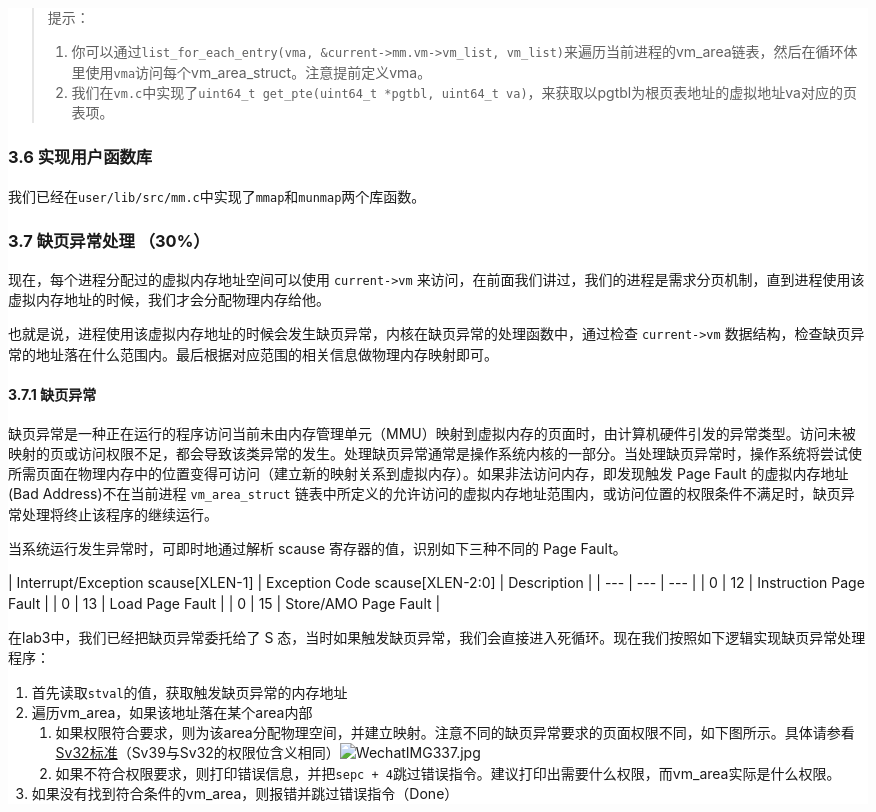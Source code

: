 
> 提示：
> 1. 你可以通过`list_for_each_entry(vma, &current->mm.vm->vm_list, vm_list)`来遍历当前进程的vm_area链表，然后在循环体里使用`vma`访问每个vm_area_struct。注意提前定义vma。
> 1. 我们在`vm.c`中实现了`uint64_t get_pte(uint64_t *pgtbl, uint64_t va)`，来获取以pgtbl为根页表地址的虚拟地址va对应的页表项。



### 3.6 实现用户函数库


我们已经在`user/lib/src/mm.c`中实现了`mmap`和`munmap`两个库函数。


### 3.7 缺页异常处理 （30%）


现在，每个进程分配过的虚拟内存地址空间可以使用 `current->vm` 来访问，在前面我们讲过，我们的进程是需求分页机制，直到进程使用该虚拟内存地址的时候，我们才会分配物理内存给他。


也就是说，进程使用该虚拟内存地址的时候会发生缺页异常，内核在缺页异常的处理函数中，通过检查 `current->vm` 数据结构，检查缺页异常的地址落在什么范围内。最后根据对应范围的相关信息做物理内存映射即可。


#### 3.7.1 缺页异常


缺页异常是一种正在运行的程序访问当前未由内存管理单元（MMU）映射到虚拟内存的页面时，由计算机硬件引发的异常类型。访问未被映射的页或访问权限不足，都会导致该类异常的发生。处理缺页异常通常是操作系统内核的一部分。当处理缺页异常时，操作系统将尝试使所需页面在物理内存中的位置变得可访问（建立新的映射关系到虚拟内存）。如果非法访问内存，即发现触发 Page Fault 的虚拟内存地址(Bad Address)不在当前进程 `vm_area_struct` 链表中所定义的允许访问的虚拟内存地址范围内，或访问位置的权限条件不满足时，缺页异常处理将终止该程序的继续运行。


当系统运行发生异常时，可即时地通过解析 scause 寄存器的值，识别如下三种不同的 Page Fault。

| Interrupt/Exception 
scause[XLEN-1] | Exception Code 
scause[XLEN-2:0] | Description |
| --- | --- | --- |
| 0 | 12 | Instruction Page Fault |
| 0 | 13 | Load Page Fault |
| 0 | 15 | Store/AMO Page Fault |



在lab3中，我们已经把缺页异常委托给了 S 态，当时如果触发缺页异常，我们会直接进入死循环。现在我们按照如下逻辑实现缺页异常处理程序：


1. 首先读取`stval`的值，获取触发缺页异常的内存地址
1. 遍历vm_area，如果该地址落在某个area内部
   1. 如果权限符合要求，则为该area分配物理空间，并建立映射。注意不同的缺页异常要求的页面权限不同，如下图所示。具体请参看[Sv32标准](https://five-embeddev.com/riscv-isa-manual/latest/supervisor.html#sec:translation)（Sv39与Sv32的权限位含义相同）![WechatIMG337.jpg](https://yuque.zju.edu.cn/images/yuque/0/2023/jpeg/25434/1698044724705-b00d5803-34e2-4887-97c3-8bd8dca32f83.jpeg#align=left&display=inline&height=357&margin=%5Bobject%20Object%5D&name=WechatIMG337.jpg&originHeight=714&originWidth=1358&size=81955&status=done&style=none&width=679)
   1. 如果不符合权限要求，则打印错误信息，并把`sepc + 4`跳过错误指令。建议打印出需要什么权限，而vm_area实际是什么权限。
3. 如果没有找到符合条件的vm_area，则报错并跳过错误指令（Done）


